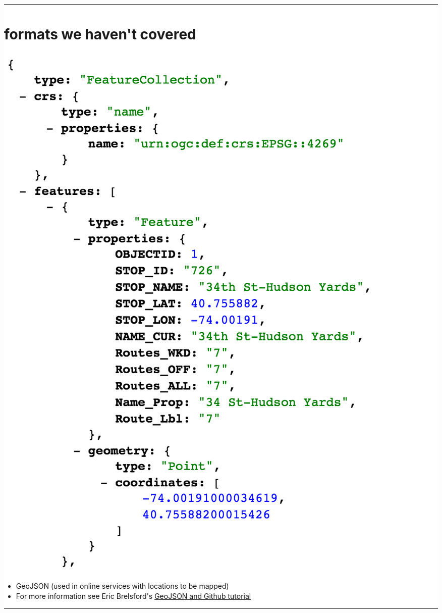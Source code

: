 
---

# formats we haven't covered
![img-right-45](images/geojson_rev.png)
+ GeoJSON (used in online services with locations to be mapped)
+ For more information see Eric Brelsford's [GeoJSON and Github tutorial](http://youtu.be/TQs7fYo9d_M)

---